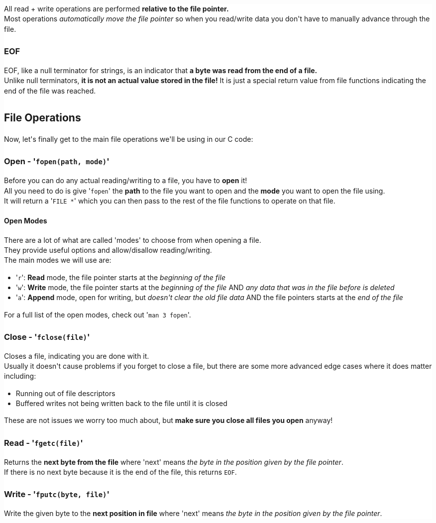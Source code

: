 All read + write operations are performed **relative to the file pointer.**  
Most operations *automatically move the file pointer* so when you read/write data you don't have to manually advance through the file.

### EOF
EOF, like a null terminator for strings, is an indicator that **a byte was read from the end of a file.**  
Unlike null terminators, **it is not an actual value stored in the file!**
It is just a special return value from file functions indicating the end of the file was reached.

## File Operations
Now, let's finally get to the main file operations we'll be using in our C code:

### Open - '`fopen(path, mode)`'
Before you can do any actual reading/writing to a file, you have to **open** it!  
All you need to do is give '`fopen`' the **path** to the file you want to open and the **mode** you want to open the file using.  
It will return a '`FILE *`' which you can then pass to the rest of the file functions to operate on that file.

#### Open Modes
There are a lot of what are called 'modes' to choose from when opening a file.  
They provide useful options and allow/disallow reading/writing.  
The main modes we will use are:
- '`r`': **Read** mode, the file pointer starts at the *beginning of the file*
- '`w`': **Write** mode, the file pointer starts at the *beginning of the file* AND *any data that was in the file before is deleted*
- '`a`': **Append** mode, open for writing, but *doesn't clear the old file data* AND the file pointers starts at the *end of the file*

For a full list of the open modes, check out '`man 3 fopen`'.

### Close - '`fclose(file)`'
Closes a file, indicating you are done with it.  
Usually it doesn't cause problems if you forget to close a file, but there are some more advanced edge cases where it does matter including:
- Running out of file descriptors
- Buffered writes not being written back to the file until it is closed

These are not issues we worry too much about, but **make sure you close all files you open** anyway!

### Read - '`fgetc(file)`'
Returns the **next byte from the file** where 'next' means *the byte in the position given by the file pointer*.  
If there is no next byte because it is the end of the file, this returns `EOF`.

### Write - '`fputc(byte, file)`'
Write the given byte to the **next position in file** where 'next' means *the byte in the position given by the file pointer*.

